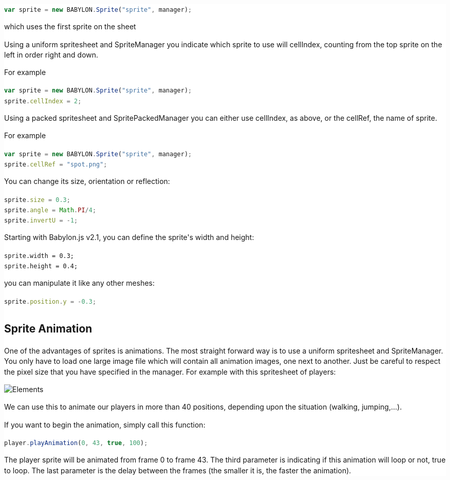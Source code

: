 ```javascript
var sprite = new BABYLON.Sprite("sprite", manager);
```

which uses the first sprite on the sheet

Using a uniform spritesheet and SpriteManager you indicate which sprite to use will cellIndex, counting from the top sprite on the left in order right and down.

For example

```javascript
var sprite = new BABYLON.Sprite("sprite", manager);
sprite.cellIndex = 2;
```

Using a packed spritesheet and SpritePackedManager you can either use cellIndex, as above, or the cellRef, the name of sprite. 

For example
```javascript
var sprite = new BABYLON.Sprite("sprite", manager);
sprite.cellRef = "spot.png";
```

You can change its size, orientation or reflection:
```javascript
sprite.size = 0.3;
sprite.angle = Math.PI/4;
sprite.invertU = -1;
```

Starting with Babylon.js v2.1, you can define the sprite's width and height:
```
sprite.width = 0.3;
sprite.height = 0.4;
```

you can manipulate it like any other meshes:
```javascript
sprite.position.y = -0.3;
```

## Sprite Animation

One of the advantages of sprites is animations. The most straight forward way is to use a uniform spritesheet and SpriteManager. You only have to load one large image file which will contain all animation images, one next to another. Just be careful to respect the pixel size that you have specified in the manager.
For example with this spritesheet of players:

![Elements](/img/how_to/Sprites/08-2.png)

We can use this to animate our players in more than 40 positions, depending upon the situation (walking, jumping,…). 

If you want to begin the animation, simply call this function:
```javascript
player.playAnimation(0, 43, true, 100);
```
The player sprite will be animated from frame 0 to frame 43. The third parameter is indicating if this animation will loop or not, true to loop. The last parameter is the delay between the frames (the smaller it is, the faster the animation).
